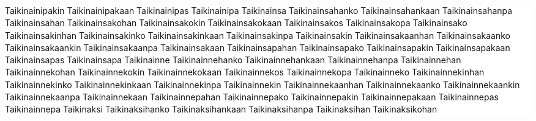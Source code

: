 Taikinainipakin
Taikinainipakaan
Taikinainipas
Taikinainipa
Taikinainsa
Taikinainsahanko
Taikinainsahankaan
Taikinainsahanpa
Taikinainsahan
Taikinainsakohan
Taikinainsakokin
Taikinainsakokaan
Taikinainsakos
Taikinainsakopa
Taikinainsako
Taikinainsakinhan
Taikinainsakinko
Taikinainsakinkaan
Taikinainsakinpa
Taikinainsakin
Taikinainsakaanhan
Taikinainsakaanko
Taikinainsakaankin
Taikinainsakaanpa
Taikinainsakaan
Taikinainsapahan
Taikinainsapako
Taikinainsapakin
Taikinainsapakaan
Taikinainsapas
Taikinainsapa
Taikinainne
Taikinainnehanko
Taikinainnehankaan
Taikinainnehanpa
Taikinainnehan
Taikinainnekohan
Taikinainnekokin
Taikinainnekokaan
Taikinainnekos
Taikinainnekopa
Taikinainneko
Taikinainnekinhan
Taikinainnekinko
Taikinainnekinkaan
Taikinainnekinpa
Taikinainnekin
Taikinainnekaanhan
Taikinainnekaanko
Taikinainnekaankin
Taikinainnekaanpa
Taikinainnekaan
Taikinainnepahan
Taikinainnepako
Taikinainnepakin
Taikinainnepakaan
Taikinainnepas
Taikinainnepa
Taikinaksi
Taikinaksihanko
Taikinaksihankaan
Taikinaksihanpa
Taikinaksihan
Taikinaksikohan